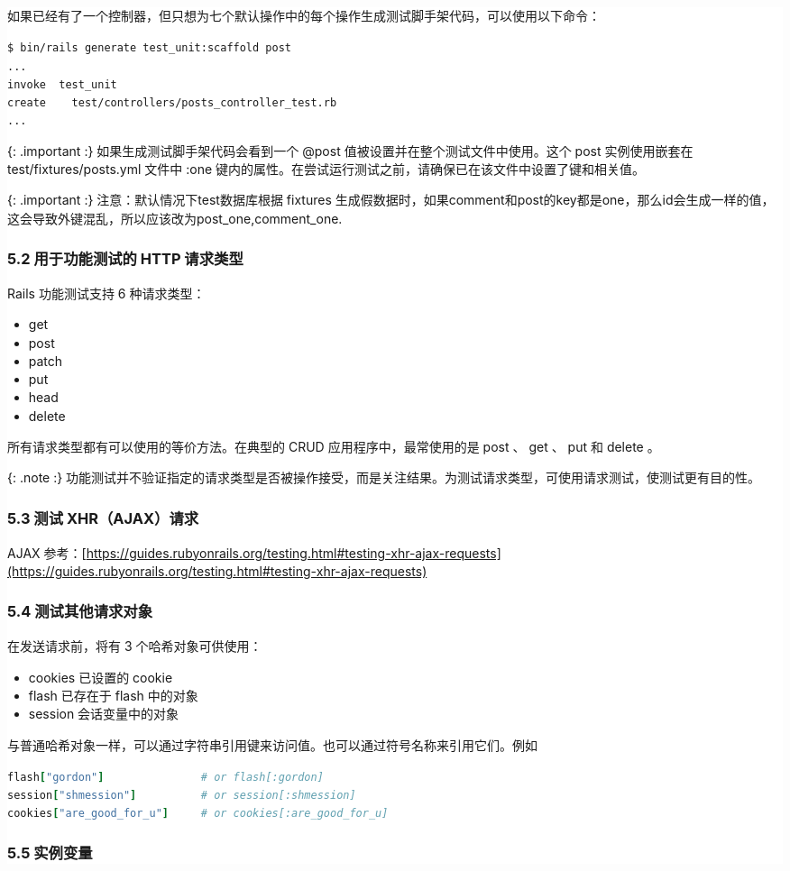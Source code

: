 如果已经有了一个控制器，但只想为七个默认操作中的每个操作生成测试脚手架代码，可以使用以下命令：

```shell
$ bin/rails generate test_unit:scaffold post
...
invoke  test_unit
create    test/controllers/posts_controller_test.rb
...
```

{: .important :}
如果生成测试脚手架代码会看到一个 @post 值被设置并在整个测试文件中使用。这个 post 实例使用嵌套在 test/fixtures/posts.yml 文件中 :one 键内的属性。在尝试运行测试之前，请确保已在该文件中设置了键和相关值。

{: .important :}
注意：默认情况下test数据库根据 fixtures 生成假数据时，如果comment和post的key都是one，那么id会生成一样的值，这会导致外键混乱，所以应该改为post_one,comment_one.

### 5.2 用于功能测试的 HTTP 请求类型

Rails 功能测试支持 6 种请求类型：

+ get
+ post
+ patch
+ put
+ head
+ delete

所有请求类型都有可以使用的等价方法。在典型的 CRUD 应用程序中，最常使用的是 post 、 get 、 put 和 delete 。

{: .note :}
功能测试并不验证指定的请求类型是否被操作接受，而是关注结果。为测试请求类型，可使用请求测试，使测试更有目的性。


### 5.3 测试 XHR（AJAX）请求

AJAX 参考：[https://guides.rubyonrails.org/testing.html#testing-xhr-ajax-requests](https://guides.rubyonrails.org/testing.html#testing-xhr-ajax-requests)

### 5.4 测试其他请求对象

在发送请求前，将有 3 个哈希对象可供使用：

+ cookies 已设置的 cookie
+ flash   已存在于 flash 中的对象
+ session 会话变量中的对象

与普通哈希对象一样，可以通过字符串引用键来访问值。也可以通过符号名称来引用它们。例如

```ruby
flash["gordon"]               # or flash[:gordon]
session["shmession"]          # or session[:shmession]
cookies["are_good_for_u"]     # or cookies[:are_good_for_u]
```

### 5.5 实例变量

